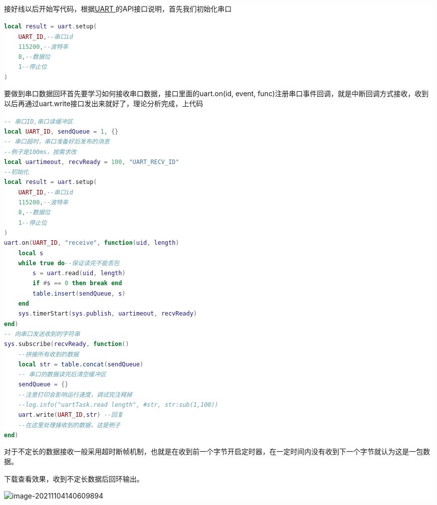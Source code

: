 接好线以后开始写代码，根据[UART ](https://wiki.luatos.com/api/uart.html)的API接口说明，首先我们初始化串口

```lua
local result = uart.setup(
    UART_ID,--串口id
    115200,--波特率
    8,--数据位
    1--停止位
)
```

要做到串口数据回环首先要学习如何接收串口数据，接口里面的uart.on(id, event, func)注册串口事件回调，就是中断回调方式接收，收到以后再通过uart.write接口发出来就好了，理论分析完成，上代码

```lua
-- 串口ID,串口读缓冲区
local UART_ID, sendQueue = 1, {}
-- 串口超时，串口准备好后发布的消息
--例子是100ms，按需求改
local uartimeout, recvReady = 100, "UART_RECV_ID"
--初始化
local result = uart.setup(
    UART_ID,--串口id
    115200,--波特率
    8,--数据位
    1--停止位
)
uart.on(UART_ID, "receive", function(uid, length)
    local s
    while true do--保证读完不能丢包
        s = uart.read(uid, length)
        if #s == 0 then break end
        table.insert(sendQueue, s)
    end
    sys.timerStart(sys.publish, uartimeout, recvReady)
end)
-- 向串口发送收到的字符串
sys.subscribe(recvReady, function()
    --拼接所有收到的数据
    local str = table.concat(sendQueue)
    -- 串口的数据读完后清空缓冲区
    sendQueue = {}
    --注意打印会影响运行速度，调试完注释掉
    --log.info("uartTask.read length", #str, str:sub(1,100))
    uart.write(UART_ID,str) --回复
    --在这里处理接收到的数据，这是例子
end)

```

对于不定长的数据接收一般采用超时断帧机制，也就是在收到前一个字节开启定时器，在一定时间内没有收到下一个字节就认为这是一包数据。

下载查看效果，收到不定长数据后回环输出。

![image-20211104140609894](https://openluat-luatcommunity.oss-cn-hangzhou.aliyuncs.com/images/image-20211104140609894.png)
